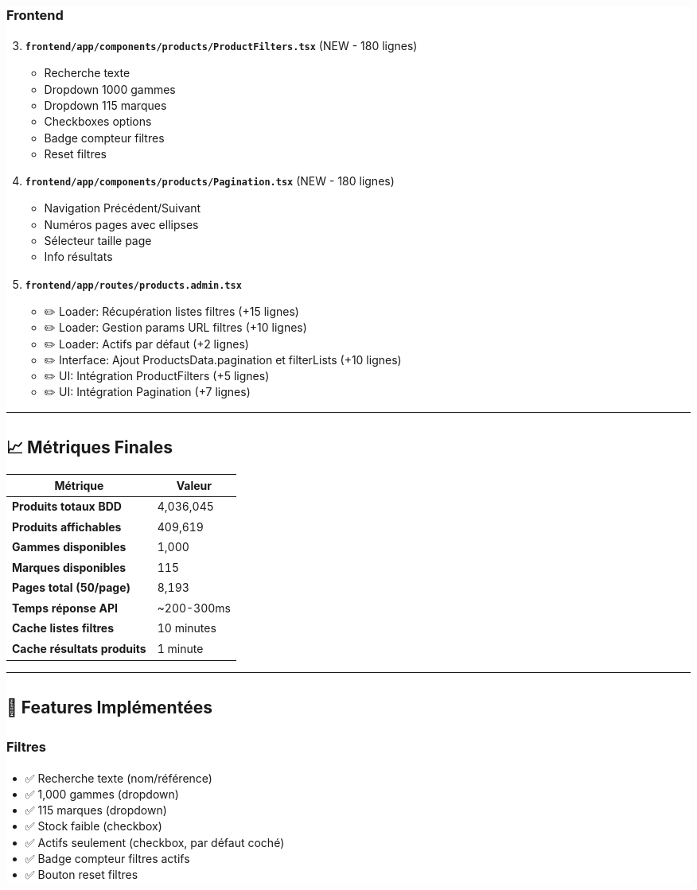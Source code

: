 ### **Frontend**
3. **`frontend/app/components/products/ProductFilters.tsx`** (NEW - 180 lignes)
   - Recherche texte
   - Dropdown 1000 gammes
   - Dropdown 115 marques
   - Checkboxes options
   - Badge compteur filtres
   - Reset filtres

4. **`frontend/app/components/products/Pagination.tsx`** (NEW - 180 lignes)
   - Navigation Précédent/Suivant
   - Numéros pages avec ellipses
   - Sélecteur taille page
   - Info résultats

5. **`frontend/app/routes/products.admin.tsx`**
   - ✏️ Loader: Récupération listes filtres (+15 lignes)
   - ✏️ Loader: Gestion params URL filtres (+10 lignes)
   - ✏️ Loader: Actifs par défaut (+2 lignes)
   - ✏️ Interface: Ajout ProductsData.pagination et filterLists (+10 lignes)
   - ✏️ UI: Intégration ProductFilters (+5 lignes)
   - ✏️ UI: Intégration Pagination (+7 lignes)

---

## 📈 Métriques Finales

| Métrique | Valeur |
|----------|--------|
| **Produits totaux BDD** | 4,036,045 |
| **Produits affichables** | 409,619 |
| **Gammes disponibles** | 1,000 |
| **Marques disponibles** | 115 |
| **Pages total (50/page)** | 8,193 |
| **Temps réponse API** | ~200-300ms |
| **Cache listes filtres** | 10 minutes |
| **Cache résultats produits** | 1 minute |

---

## 🚀 Features Implémentées

### **Filtres**
- ✅ Recherche texte (nom/référence)
- ✅ 1,000 gammes (dropdown)
- ✅ 115 marques (dropdown)
- ✅ Stock faible (checkbox)
- ✅ Actifs seulement (checkbox, par défaut coché)
- ✅ Badge compteur filtres actifs
- ✅ Bouton reset filtres
